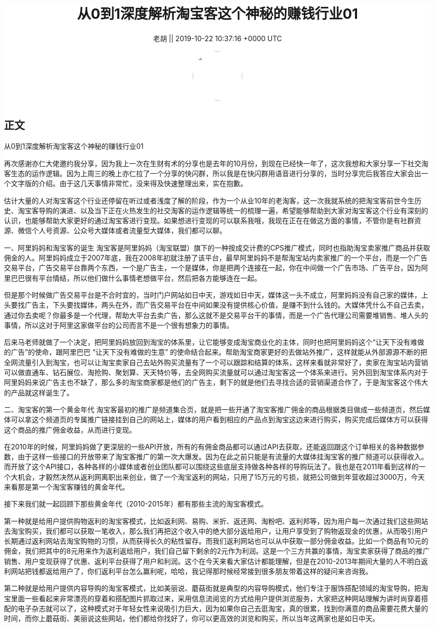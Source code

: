 <h1 align="center">从0到1深度解析淘宝客这个神秘的赚钱行业01</h1>




<p align="center">
    <a>老胡 || 2019-10-22 10:37:16 &#43;0000 UTC</a>
</p>

<div align="center">
    <img src="https://images.zsxq.com/FkL8TTYqxoK1VeXNIv84v4VZ-b4m?e=1590940799&amp;token=kIxbL07-8jAj8w1n4s9zv64FuZZNEATmlU_Vm6zD:ndIbe--MM_D-FxGL29d-OiS-vTM=" width="100" height="100" style="border:1px solid;border-radius:50%; color:#ffffff"/>
</div>




## 正文

<div>
从0到1深度解析淘宝客这个神秘的赚钱行业01


再次感谢亦仁大佬邀约我分享，因为我上一次在生财有术的分享也是去年的10月份，到现在已经快一年了，这次我想和大家分享一下社交淘客生态的运作逻辑。因为上周三的晚上亦仁拉了一个分享的快闪群，所以我是在快闪群用语音进行分享的，当时分享完后我答应大家会出一个文字版的介绍。由于这几天事情非常忙，没来得及快速整理出来，实在抱歉。
 
估计大量的人对淘宝客这个行业还停留在听过或者浅度了解的阶段，作为一个从业10年的老淘客，这一次我就系统的把淘宝客前世今生历史、淘宝客导购的演进、以及当下正在火热发生的社交淘客的运作逻辑等统一的梳理一遍，希望能够帮助到大家对淘宝客这个行业有深刻的认识，也能够帮助大家更好的通过淘宝客进行变现。如果想进行变现的可以联系我哦，我现在正在在做这方面的事情，不管你是有社群资源、微信个人号资源、公众号大媒体或者流量型大媒体，我们都可以聊。
 
一、阿里妈妈和淘宝客的诞生
淘宝客是阿里妈妈（淘宝联盟）旗下的一种按成交计费的CPS推广模式，同时也指助淘宝卖家推广商品并获取佣金的人。阿里妈妈成立于2007年底，我在2008年初就注册了该平台，最早阿里妈妈不是帮淘宝站内卖家推广的一个平台，而是一个广告交易平台，广告交易平台靠两个东西，一个是广告主，一个是媒体，你是把两个连接在一起，你在中间做一个广告市场、广告平台，因为阿里巴巴很有平台情结，所以他们做什么事情老想做平台，然后把各方能够连在一起。
 
但是那个时候做广告交易平台是不合时宜的，当时门户网站如日中天，游戏如日中天，媒体这一头不成立，阿里妈妈没有自己家的媒体，上头要找广告主，下头要找媒体，两头在外，而广告交易平台在中间如果没有提供核心价值，是赚不到什么钱的。大媒体凭什么不自己去卖，通过你去卖呢？你最多是一个代理，帮助大平台去卖广告，那么这就不是交易平台干的事情，而是一个广告代理公司需要堆销售、堆人头的事情，所以这对于阿里这家做平台的公司而言不是一个很有想象力的事情。
 
后来马老师就做了一个决定，把阿里妈妈放回到淘宝的体系里，让它能够变成淘宝商业化的主体，同时也把阿里妈妈这个“让天下没有难做的广告”的使命，跟阿里巴巴 “让天下没有难做的生意” 的使命结合起来。帮助淘宝商家更好的去做站外推广，这样就能从外部源源不断的把全网流量引入到淘宝，也可以让淘宝卖家自己去站外购买流量有了一个可以跟踪和结算的体系，这样来看就非常好了，卖家在淘宝站内营销可以做直通车、钻石展位、淘抢购、聚划算、天天特价等，去全网购买流量就可以通过淘宝客这一个体系来进行。另外回到淘宝体系内对于阿里妈妈来说广告主也不缺了，那么多的淘宝商家都是他们的广告主，剩下的就是他们去寻找合适的营销渠道合作了，于是淘宝客这个伟大的产品就这样诞生了。
 
二、淘宝客的第一个黄金年代
淘宝客最初的推广是频道集合页，就是把一些开通了淘宝客推广佣金的商品根据类目做成一些频道页，然后媒体可以拿这个频道页的专属推广链接挂到自己的网站上，媒体的用户看到相应的产品点到淘宝这边来进行购买，购买完成后媒体方可以获得这个商品的推广佣金收益，从而进行变现。
 
在2010年的时候，阿里妈妈做了更深层的一些API开放，所有的有佣金商品都可以通过API去获取，还能返回跟这个订单相关的各种数据参数，由于这样一些接口的开放带来了淘宝客推广的第一次大爆发。因为在此之前只能是有流量的大媒体挂淘宝客的推广频道可以获得收入。而开放了这个API接口，各种各样的小媒体或者创业团队都可以围绕这些底层支持做各种各样的导购玩法了。我也是在2011年看到这样的一个大机会，才毅然决然从返利网离职出来创业，做了一个淘宝返利的网站，只用了15万元的亏损，就把公司做到年营收超过3000万，今天来看那是第一个淘宝客赚钱的黄金年代。
 
接下来我们就一起回顾下那些黄金年代（2010-2015年）都有那些主流的淘宝客模式。
 
第一种就是给用户提供购物返利的淘宝客模式，比如返利网、易购、米折、返还网、淘粉吧、返利邦等，因为用户每一次通过我们这些网站去淘宝购买，我们都可以获取一笔收入，那么我们再把这个收入中的绝大部分返给用户，让用户享受到了购物返现金的优惠，从而吸引用户长期通过返利网站去淘宝购物的习惯，从而获得长久的粘性留存。而我们返利网站也可以从中获取一部分佣金收益。比如一个商品有10元的佣金，我们把其中的8元用来作为返利返给用户，我们自己留下剩余的2元作为利润。这是一个三方共赢的事情，淘宝卖家获得了商品的推广销售、用户变现获得了优惠、返利平台获得了用户和利润。这个在今天来看大家估计都能理解，但是在2010-2013年期间大量的人不明白返利网站把钱都返给用户了，你们返利平台怎么赢利呢，哈哈，我记得那时候经常接到很多朋友带着这样的疑问来咨询我。
 
第二种就是给用户提供内容导购的淘宝客模式，比如美丽说、蘑菇街就是典型的内容导购模式，他们专注于服饰搭配领域的淘宝导购，把淘宝里面一些看起来非常漂亮的穿着和搭配图片抓取过来，采用信息流阅览的方式给用户提供浏览服务，大家把这种网站理解为讲时尚穿着搭配的电子杂志就可以了，这种模式对于年轻女性来说吸引力巨大，因为如果你自己去逛淘宝，真的很累，找到你满意的商品需要花费大量的时间，而你上蘑菇街、美丽说这些网站，他们都给你找好了，你可以更高效的浏览和购买，所以当年这两家也是如日中天。
 